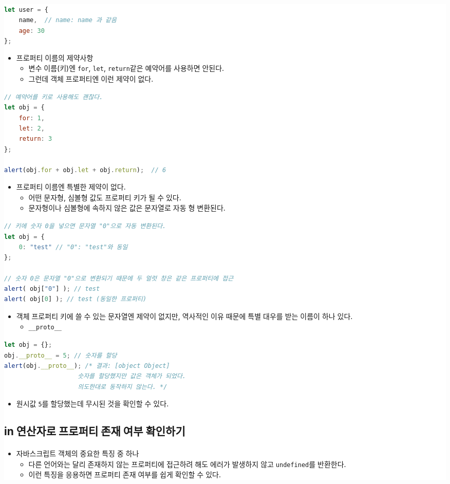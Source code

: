 ```javascript
let user = {
	name,  // name: name 과 같음
	age: 30
};
```

- 프로퍼티 이름의 제약사항
  - 변수 이름(키)엔 `for`, `let`, `return`같은 예약어를 사용하면 안된다.
  - 그런데 객체 프로퍼티엔 이런 제약이 없다.

```javascript
// 예약어를 키로 사용해도 괜찮다.
let obj = {
	for: 1,
	let: 2,
	return: 3
};

alert(obj.for + obj.let + obj.return);  // 6
```

- 프로퍼티 이름엔 특별한 제약이 없다.
  - 어떤 문자형, 심볼형 값도 프로퍼티 키가 될 수 있다.
  - 문자형이나 심볼형에 속하지 않은 값은 문자열로 자동 형 변환된다.

```javascript
// 키에 숫자 0을 넣으면 문자열 "0"으로 자동 변환된다.
let obj = {
	0: "test" // "0": "test"와 동일
};

// 숫자 0은 문자열 "0"으로 변환되기 때문에 두 얼럿 창은 같은 프로퍼티에 접근
alert( obj["0"] ); // test
alert( obj[0] ); // test (동일한 프로퍼티)
```

- 객체 프로퍼티 키에 쓸 수 있는 문자열엔 제약이 없지만, 역사적인 이유 때문에 특별 대우를 받는 이름이 하나 있다.
  - `__proto__`

```javascript
let obj = {};
obj.__proto__ = 5; // 숫자를 할당
alert(obj.__proto__); /* 결과: [object Object]
					숫자를 할당했지만 값은 객체가 되었다.
					의도한대로 동작하지 않는다. */
```

- 원시값 `5`를 할당했는데 무시된 것을 확인할 수 있다.

## in 연산자로 프로퍼티 존재 여부 확인하기

- 자바스크립트 객체의 중요한 특징 중 하나
  - 다른 언어와는 달리 존재하지 않는 프로퍼티에 접근하려 해도 에러가 발생하지 않고 `undefined`를 반환한다.
  - 이런 특징을 응용하면 프로퍼티 존재 여부를 쉽게 확인할 수 있다.
